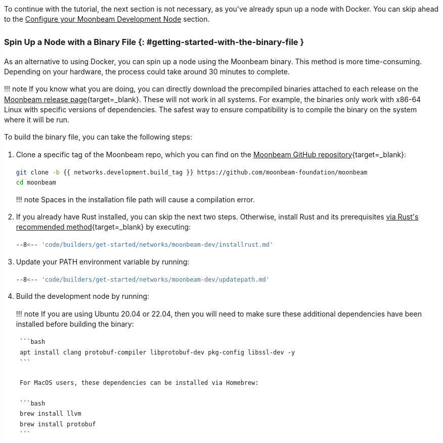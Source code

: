 To continue with the tutorial, the next section is not necessary, as you've already spun up a node with Docker. You can skip ahead to the [Configure your Moonbeam Development Node](#configure-moonbeam-dev-node) section.

### Spin Up a Node with a Binary File {: #getting-started-with-the-binary-file }

As an alternative to using Docker, you can spin up a node using the Moonbeam binary. This method is more time-consuming. Depending on your hardware, the process could take around 30 minutes to complete.

!!! note
    If you know what you are doing, you can directly download the precompiled binaries attached to each release on the [Moonbeam release page](https://github.com/moonbeam-foundation/moonbeam/releases){target=\_blank}. These will not work in all systems. For example, the binaries only work with x86-64 Linux with specific versions of dependencies. The safest way to ensure compatibility is to compile the binary on the system where it will be run.

To build the binary file, you can take the following steps:

1. Clone a specific tag of the Moonbeam repo, which you can find on the [Moonbeam GitHub repository](https://github.com/moonbeam-foundation/moonbeam){target=\_blank}:

    ```bash
    git clone -b {{ networks.development.build_tag }} https://github.com/moonbeam-foundation/moonbeam
    cd moonbeam
    ```

    !!! note
        Spaces in the installation file path will cause a compilation error.

2. If you already have Rust installed, you can skip the next two steps. Otherwise, install Rust and its prerequisites [via Rust's recommended method](https://www.rust-lang.org/tools/install){target=\_blank} by executing:

    ```bash
    --8<-- 'code/builders/get-started/networks/moonbeam-dev/installrust.md'
    ```

3. Update your PATH environment variable by running:

    ```bash
    --8<-- 'code/builders/get-started/networks/moonbeam-dev/updatepath.md'
    ```

4. Build the development node by running:

    !!! note
        If you are using Ubuntu 20.04 or 22.04, then you will need to make sure these additional dependencies have been installed before building the binary:

        ```bash
        apt install clang protobuf-compiler libprotobuf-dev pkg-config libssl-dev -y 
        ```

        For MacOS users, these dependencies can be installed via Homebrew:

        ```bash
        brew install llvm
        brew install protobuf
        ```

